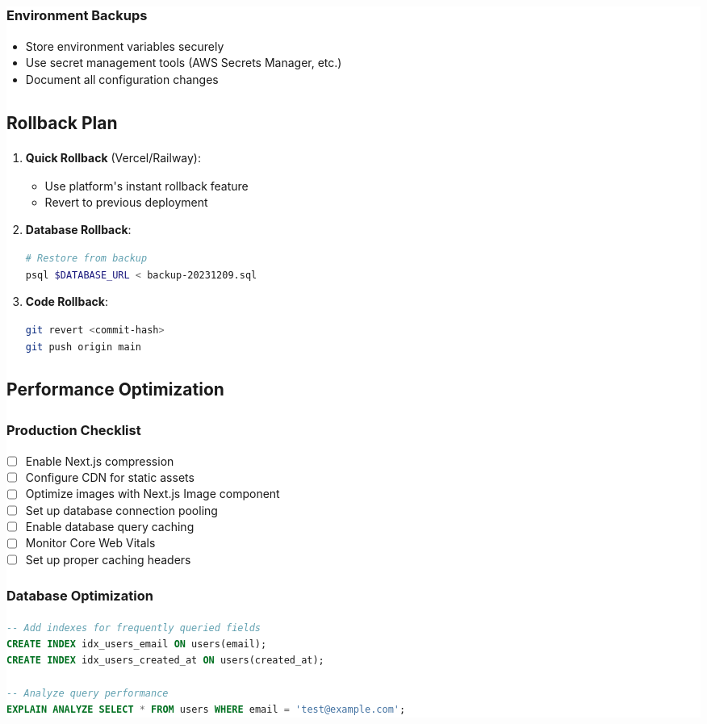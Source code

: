 ### Environment Backups
- Store environment variables securely
- Use secret management tools (AWS Secrets Manager, etc.)
- Document all configuration changes

## Rollback Plan

1. **Quick Rollback** (Vercel/Railway):
   - Use platform's instant rollback feature
   - Revert to previous deployment

2. **Database Rollback**:
   ```bash
   # Restore from backup
   psql $DATABASE_URL < backup-20231209.sql
   ```

3. **Code Rollback**:
   ```bash
   git revert <commit-hash>
   git push origin main
   ```

## Performance Optimization

### Production Checklist
- [ ] Enable Next.js compression
- [ ] Configure CDN for static assets
- [ ] Optimize images with Next.js Image component
- [ ] Set up database connection pooling
- [ ] Enable database query caching
- [ ] Monitor Core Web Vitals
- [ ] Set up proper caching headers

### Database Optimization
```sql
-- Add indexes for frequently queried fields
CREATE INDEX idx_users_email ON users(email);
CREATE INDEX idx_users_created_at ON users(created_at);

-- Analyze query performance
EXPLAIN ANALYZE SELECT * FROM users WHERE email = 'test@example.com';
```
